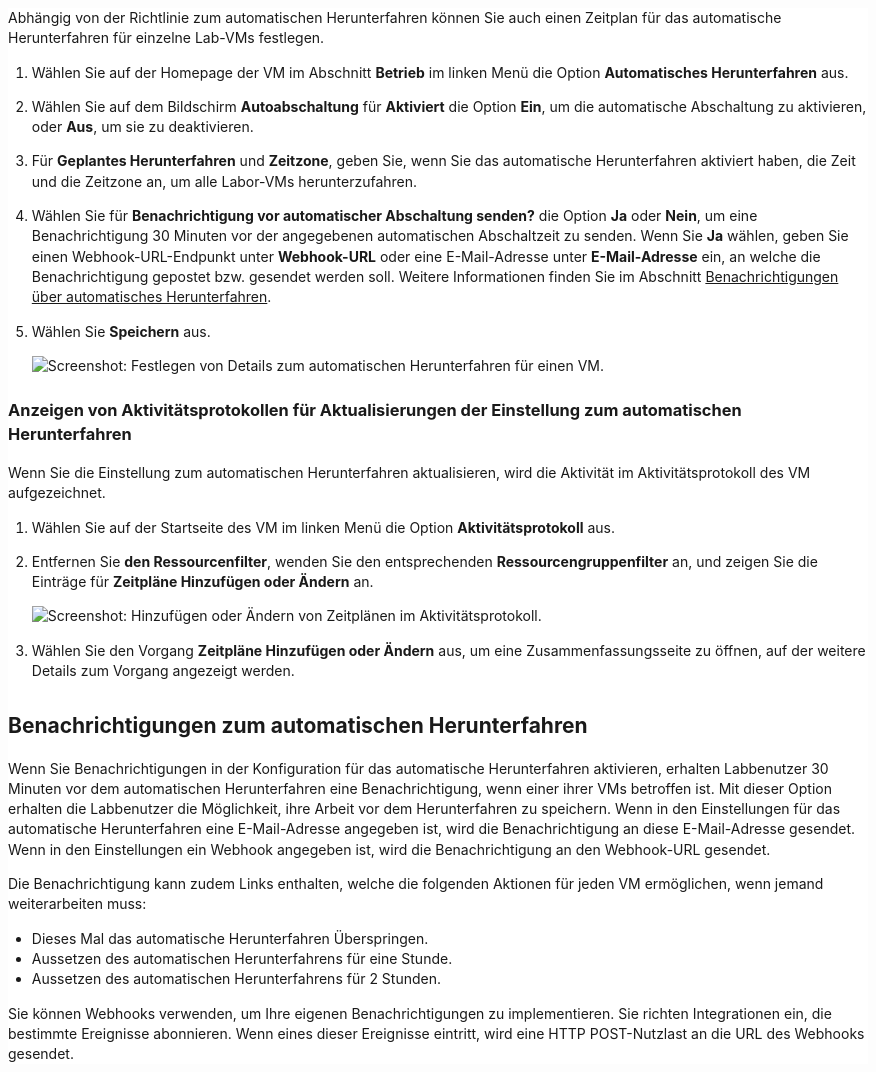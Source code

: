 Abhängig von der Richtlinie zum automatischen Herunterfahren können Sie auch einen Zeitplan für das automatische Herunterfahren für einzelne Lab-VMs festlegen.

1. Wählen Sie auf der Homepage der VM im Abschnitt **Betrieb** im linken Menü die Option **Automatisches Herunterfahren** aus.
1. Wählen Sie auf dem Bildschirm **Autoabschaltung** für **Aktiviert** die Option **Ein**, um die automatische Abschaltung zu aktivieren, oder **Aus**, um sie zu deaktivieren.
1. Für **Geplantes Herunterfahren** und **Zeitzone**, geben Sie, wenn Sie das automatische Herunterfahren aktiviert haben, die Zeit und die Zeitzone an, um alle Labor-VMs herunterzufahren.
1. Wählen Sie für **Benachrichtigung vor automatischer Abschaltung senden?** die Option **Ja** oder **Nein**, um eine Benachrichtigung 30 Minuten vor der angegebenen automatischen Abschaltzeit zu senden. Wenn Sie **Ja** wählen, geben Sie einen Webhook-URL-Endpunkt unter **Webhook-URL** oder eine E-Mail-Adresse unter **E-Mail-Adresse** ein, an welche die Benachrichtigung gepostet bzw. gesendet werden soll. Weitere Informationen finden Sie im Abschnitt [Benachrichtigungen über automatisches Herunterfahren](#auto-shutdown-notifications).
1. Wählen Sie **Speichern** aus.

   ![Screenshot: Festlegen von Details zum automatischen Herunterfahren für einen VM.](media/devtest-lab-auto-shutdown/compute-auto-shutdown.png)

### <a name="view-activity-logs-for-auto-shutdown-updates"></a>Anzeigen von Aktivitätsprotokollen für Aktualisierungen der Einstellung zum automatischen Herunterfahren

Wenn Sie die Einstellung zum automatischen Herunterfahren aktualisieren, wird die Aktivität im Aktivitätsprotokoll des VM aufgezeichnet.

1. Wählen Sie auf der Startseite des VM im linken Menü die Option **Aktivitätsprotokoll** aus.
1. Entfernen Sie **den Ressourcenfilter**, wenden Sie den entsprechenden **Ressourcengruppenfilter** an, und zeigen Sie die Einträge für **Zeitpläne Hinzufügen oder Ändern** an.

   ![Screenshot: Hinzufügen oder Ändern von Zeitplänen im Aktivitätsprotokoll.](media/devtest-lab-auto-shutdown/activity-log-entry.png)

1. Wählen Sie den Vorgang **Zeitpläne Hinzufügen oder Ändern** aus, um eine Zusammenfassungsseite zu öffnen, auf der weitere Details zum Vorgang angezeigt werden.

## <a name="auto-shutdown-notifications"></a>Benachrichtigungen zum automatischen Herunterfahren

Wenn Sie Benachrichtigungen in der Konfiguration für das automatische Herunterfahren aktivieren, erhalten Labbenutzer 30 Minuten vor dem automatischen Herunterfahren eine Benachrichtigung, wenn einer ihrer VMs betroffen ist. Mit dieser Option erhalten die Labbenutzer die Möglichkeit, ihre Arbeit vor dem Herunterfahren zu speichern. Wenn in den Einstellungen für das automatische Herunterfahren eine E-Mail-Adresse angegeben ist, wird die Benachrichtigung an diese E-Mail-Adresse gesendet. Wenn in den Einstellungen ein Webhook angegeben ist, wird die Benachrichtigung an den Webhook-URL gesendet.

Die Benachrichtigung kann zudem Links enthalten, welche die folgenden Aktionen für jeden VM ermöglichen, wenn jemand weiterarbeiten muss:

- Dieses Mal das automatische Herunterfahren Überspringen.
- Aussetzen des automatischen Herunterfahrens für eine Stunde.
- Aussetzen des automatischen Herunterfahrens für 2 Stunden.

Sie können Webhooks verwenden, um Ihre eigenen Benachrichtigungen zu implementieren. Sie richten Integrationen ein, die bestimmte Ereignisse abonnieren. Wenn eines dieser Ereignisse eintritt, wird eine HTTP POST-Nutzlast an die URL des Webhooks gesendet.
